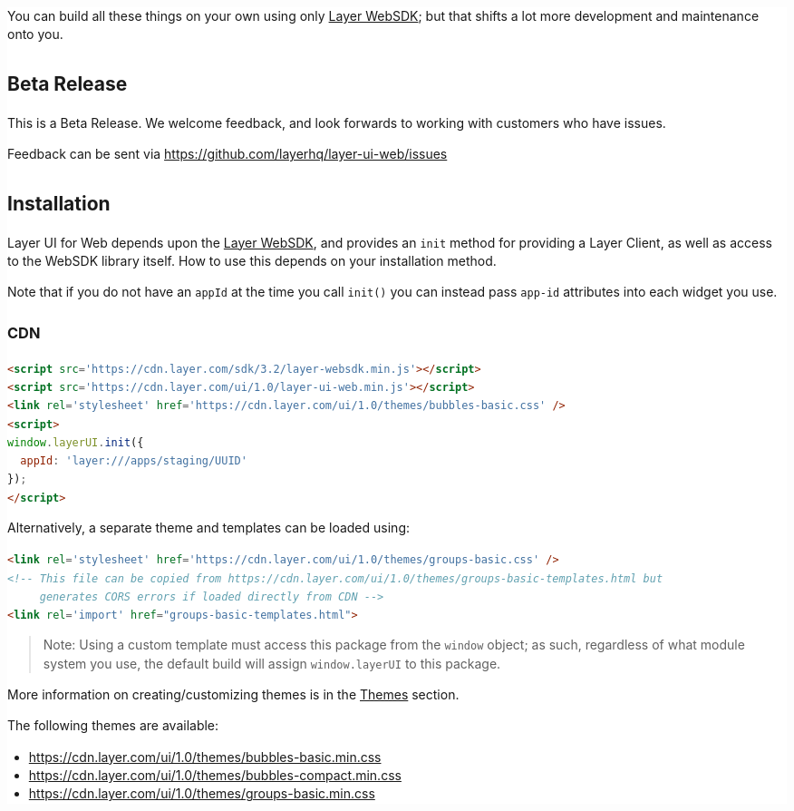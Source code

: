 You can build all these things on your own using only [Layer WebSDK](https://github.com/layerhq/layer-websdk); but that shifts a lot more development and maintenance onto you.

## Beta Release

This is a Beta Release.  We welcome feedback, and look forwards to working with customers who have issues.

Feedback can be sent via https://github.com/layerhq/layer-ui-web/issues

## Installation

Layer UI for Web depends upon the [Layer WebSDK](https://github.com/layerhq/layer-websdk), and provides an `init` method for providing a Layer Client,
as well as access to the WebSDK library itself.  How to use this depends on your installation method.

Note that if you do not have an `appId` at the time you call `init()` you can instead pass `app-id` attributes into each widget you use.

### CDN

```html
<script src='https://cdn.layer.com/sdk/3.2/layer-websdk.min.js'></script>
<script src='https://cdn.layer.com/ui/1.0/layer-ui-web.min.js'></script>
<link rel='stylesheet' href='https://cdn.layer.com/ui/1.0/themes/bubbles-basic.css' />
<script>
window.layerUI.init({
  appId: 'layer:///apps/staging/UUID'
});
</script>
```

Alternatively, a separate theme and templates can be loaded using:

```html
<link rel='stylesheet' href='https://cdn.layer.com/ui/1.0/themes/groups-basic.css' />
<!-- This file can be copied from https://cdn.layer.com/ui/1.0/themes/groups-basic-templates.html but
     generates CORS errors if loaded directly from CDN -->
<link rel='import' href="groups-basic-templates.html">
```

> Note: Using a custom template must access this package from the `window` object; as such, regardless of what module system you use, the default
build will assign `window.layerUI` to this package.

More information on creating/customizing themes is in the [Themes](CUSTOMIZATION.md#themes) section.

The following themes are available:

* https://cdn.layer.com/ui/1.0/themes/bubbles-basic.min.css
* https://cdn.layer.com/ui/1.0/themes/bubbles-compact.min.css
* https://cdn.layer.com/ui/1.0/themes/groups-basic.min.css
